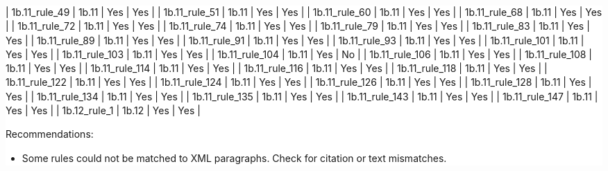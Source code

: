 | 1b.11_rule_49 | 1b.11 | Yes | Yes |
| 1b.11_rule_51 | 1b.11 | Yes | Yes |
| 1b.11_rule_60 | 1b.11 | Yes | Yes |
| 1b.11_rule_68 | 1b.11 | Yes | Yes |
| 1b.11_rule_72 | 1b.11 | Yes | Yes |
| 1b.11_rule_74 | 1b.11 | Yes | Yes |
| 1b.11_rule_79 | 1b.11 | Yes | Yes |
| 1b.11_rule_83 | 1b.11 | Yes | Yes |
| 1b.11_rule_89 | 1b.11 | Yes | Yes |
| 1b.11_rule_91 | 1b.11 | Yes | Yes |
| 1b.11_rule_93 | 1b.11 | Yes | Yes |
| 1b.11_rule_101 | 1b.11 | Yes | Yes |
| 1b.11_rule_103 | 1b.11 | Yes | Yes |
| 1b.11_rule_104 | 1b.11 | Yes | No |
| 1b.11_rule_106 | 1b.11 | Yes | Yes |
| 1b.11_rule_108 | 1b.11 | Yes | Yes |
| 1b.11_rule_114 | 1b.11 | Yes | Yes |
| 1b.11_rule_116 | 1b.11 | Yes | Yes |
| 1b.11_rule_118 | 1b.11 | Yes | Yes |
| 1b.11_rule_122 | 1b.11 | Yes | Yes |
| 1b.11_rule_124 | 1b.11 | Yes | Yes |
| 1b.11_rule_126 | 1b.11 | Yes | Yes |
| 1b.11_rule_128 | 1b.11 | Yes | Yes |
| 1b.11_rule_134 | 1b.11 | Yes | Yes |
| 1b.11_rule_135 | 1b.11 | Yes | Yes |
| 1b.11_rule_143 | 1b.11 | Yes | Yes |
| 1b.11_rule_147 | 1b.11 | Yes | Yes |
| 1b.12_rule_1 | 1b.12 | Yes | Yes |

Recommendations:
- Some rules could not be matched to XML paragraphs. Check for citation or text mismatches.
